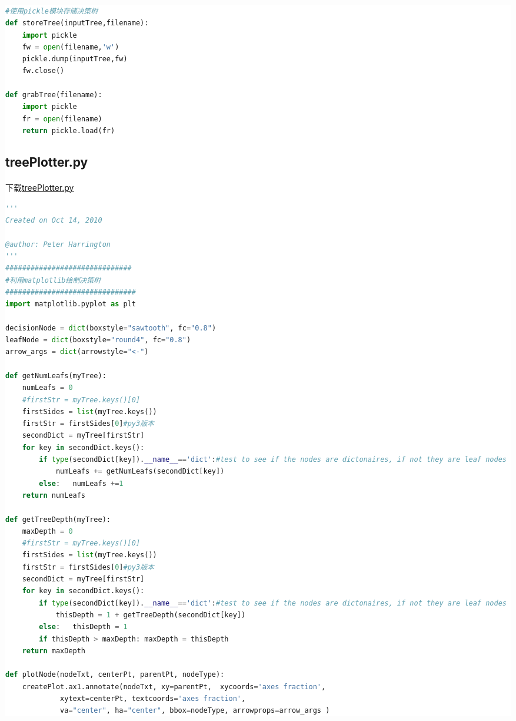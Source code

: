 ```python
#使用pickle模块存储决策树
def storeTree(inputTree,filename):
    import pickle
    fw = open(filename,'w')
    pickle.dump(inputTree,fw)
    fw.close()
    
def grabTree(filename):
    import pickle
    fr = open(filename)
    return pickle.load(fr)
```

## treePlotter.py

下载[treePlotter.py](https://zhangquan1995.github.io/res/20180808/treePlotter.py)

```python
'''
Created on Oct 14, 2010

@author: Peter Harrington
'''
##############################
#利用matplotlib绘制决策树
###############################
import matplotlib.pyplot as plt

decisionNode = dict(boxstyle="sawtooth", fc="0.8")
leafNode = dict(boxstyle="round4", fc="0.8")
arrow_args = dict(arrowstyle="<-")

def getNumLeafs(myTree):
    numLeafs = 0
    #firstStr = myTree.keys()[0]
    firstSides = list(myTree.keys())
    firstStr = firstSides[0]#py3版本
    secondDict = myTree[firstStr]
    for key in secondDict.keys():
        if type(secondDict[key]).__name__=='dict':#test to see if the nodes are dictonaires, if not they are leaf nodes
            numLeafs += getNumLeafs(secondDict[key])
        else:   numLeafs +=1
    return numLeafs

def getTreeDepth(myTree):
    maxDepth = 0
    #firstStr = myTree.keys()[0]
    firstSides = list(myTree.keys())
    firstStr = firstSides[0]#py3版本
    secondDict = myTree[firstStr]
    for key in secondDict.keys():
        if type(secondDict[key]).__name__=='dict':#test to see if the nodes are dictonaires, if not they are leaf nodes
            thisDepth = 1 + getTreeDepth(secondDict[key])
        else:   thisDepth = 1
        if thisDepth > maxDepth: maxDepth = thisDepth
    return maxDepth

def plotNode(nodeTxt, centerPt, parentPt, nodeType):
    createPlot.ax1.annotate(nodeTxt, xy=parentPt,  xycoords='axes fraction',
             xytext=centerPt, textcoords='axes fraction',
             va="center", ha="center", bbox=nodeType, arrowprops=arrow_args )
```